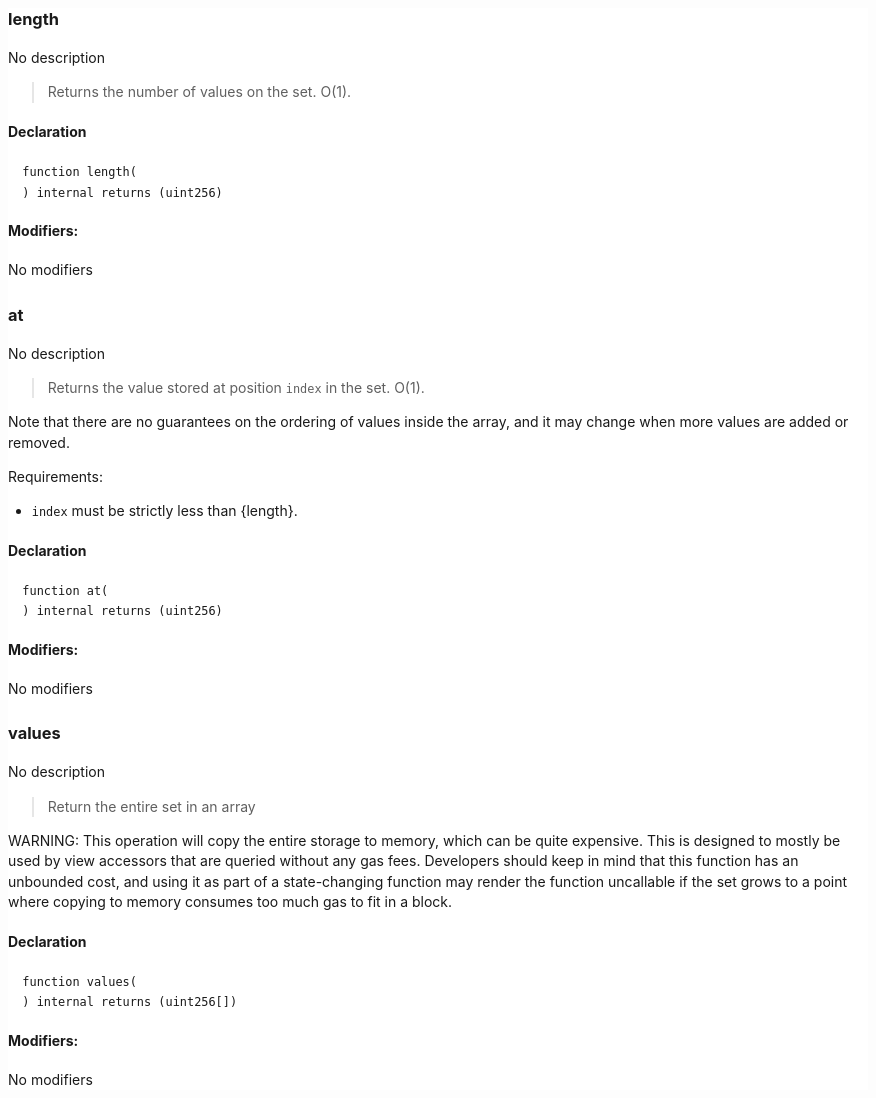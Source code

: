 ### length
No description
> Returns the number of values on the set. O(1).

#### Declaration
```solidity
  function length(
  ) internal returns (uint256)
```

#### Modifiers:
No modifiers



### at
No description
> Returns the value stored at position `index` in the set. O(1).

Note that there are no guarantees on the ordering of values inside the
array, and it may change when more values are added or removed.

Requirements:

- `index` must be strictly less than {length}.

#### Declaration
```solidity
  function at(
  ) internal returns (uint256)
```

#### Modifiers:
No modifiers



### values
No description
> Return the entire set in an array

WARNING: This operation will copy the entire storage to memory, which can be quite expensive. This is designed
to mostly be used by view accessors that are queried without any gas fees. Developers should keep in mind that
this function has an unbounded cost, and using it as part of a state-changing function may render the function
uncallable if the set grows to a point where copying to memory consumes too much gas to fit in a block.

#### Declaration
```solidity
  function values(
  ) internal returns (uint256[])
```

#### Modifiers:
No modifiers





